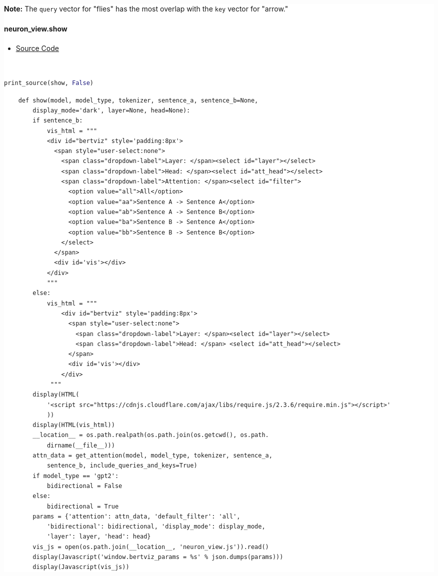 
**Note:** The `query` vector for "flies" has the most overlap with the `key` vector for "arrow."

#### neuron_view.show
* [Source Code](https://github.com/jessevig/bertviz/blob/24ed45268a0c616d9d7e342bf3c460e4aaac0035/bertviz/neuron_view.py#L37)

<br>

```python
print_source(show, False)
```
```text
    def show(model, model_type, tokenizer, sentence_a, sentence_b=None,
        display_mode='dark', layer=None, head=None):
        if sentence_b:
            vis_html = """
            <div id="bertviz" style='padding:8px'>
              <span style="user-select:none">
                <span class="dropdown-label">Layer: </span><select id="layer"></select>
                <span class="dropdown-label">Head: </span><select id="att_head"></select>
                <span class="dropdown-label">Attention: </span><select id="filter">
                  <option value="all">All</option>
                  <option value="aa">Sentence A -> Sentence A</option>
                  <option value="ab">Sentence A -> Sentence B</option>
                  <option value="ba">Sentence B -> Sentence A</option>
                  <option value="bb">Sentence B -> Sentence B</option>
                </select>
              </span>
              <div id='vis'></div>
            </div>
            """
        else:
            vis_html = """
                <div id="bertviz" style='padding:8px'>
                  <span style="user-select:none">
                    <span class="dropdown-label">Layer: </span><select id="layer"></select>
                    <span class="dropdown-label">Head: </span> <select id="att_head"></select>
                  </span>
                  <div id='vis'></div>
                </div>
             """
        display(HTML(
            '<script src="https://cdnjs.cloudflare.com/ajax/libs/require.js/2.3.6/require.min.js"></script>'
            ))
        display(HTML(vis_html))
        __location__ = os.path.realpath(os.path.join(os.getcwd(), os.path.
            dirname(__file__)))
        attn_data = get_attention(model, model_type, tokenizer, sentence_a,
            sentence_b, include_queries_and_keys=True)
        if model_type == 'gpt2':
            bidirectional = False
        else:
            bidirectional = True
        params = {'attention': attn_data, 'default_filter': 'all',
            'bidirectional': bidirectional, 'display_mode': display_mode,
            'layer': layer, 'head': head}
        vis_js = open(os.path.join(__location__, 'neuron_view.js')).read()
        display(Javascript('window.bertviz_params = %s' % json.dumps(params)))
        display(Javascript(vis_js))
```
